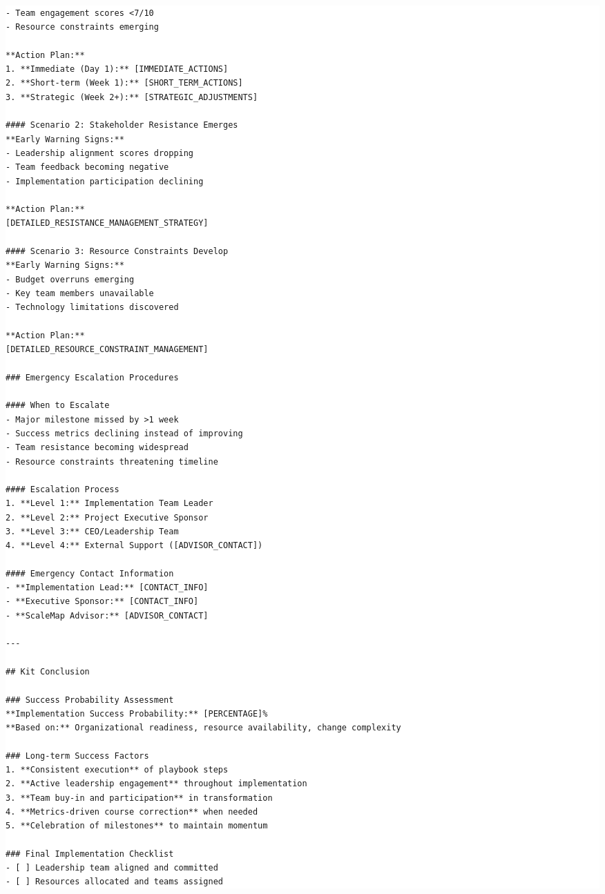 ```
- Team engagement scores <7/10
- Resource constraints emerging

**Action Plan:**
1. **Immediate (Day 1):** [IMMEDIATE_ACTIONS]
2. **Short-term (Week 1):** [SHORT_TERM_ACTIONS]  
3. **Strategic (Week 2+):** [STRATEGIC_ADJUSTMENTS]

#### Scenario 2: Stakeholder Resistance Emerges
**Early Warning Signs:**
- Leadership alignment scores dropping
- Team feedback becoming negative
- Implementation participation declining

**Action Plan:**
[DETAILED_RESISTANCE_MANAGEMENT_STRATEGY]

#### Scenario 3: Resource Constraints Develop
**Early Warning Signs:**
- Budget overruns emerging
- Key team members unavailable
- Technology limitations discovered

**Action Plan:**
[DETAILED_RESOURCE_CONSTRAINT_MANAGEMENT]

### Emergency Escalation Procedures

#### When to Escalate
- Major milestone missed by >1 week
- Success metrics declining instead of improving  
- Team resistance becoming widespread
- Resource constraints threatening timeline

#### Escalation Process
1. **Level 1:** Implementation Team Leader
2. **Level 2:** Project Executive Sponsor
3. **Level 3:** CEO/Leadership Team
4. **Level 4:** External Support ([ADVISOR_CONTACT])

#### Emergency Contact Information
- **Implementation Lead:** [CONTACT_INFO]
- **Executive Sponsor:** [CONTACT_INFO]  
- **ScaleMap Advisor:** [ADVISOR_CONTACT]

---

## Kit Conclusion

### Success Probability Assessment
**Implementation Success Probability:** [PERCENTAGE]%
**Based on:** Organizational readiness, resource availability, change complexity

### Long-term Success Factors
1. **Consistent execution** of playbook steps
2. **Active leadership engagement** throughout implementation  
3. **Team buy-in and participation** in transformation
4. **Metrics-driven course correction** when needed
5. **Celebration of milestones** to maintain momentum

### Final Implementation Checklist
- [ ] Leadership team aligned and committed
- [ ] Resources allocated and teams assigned
```